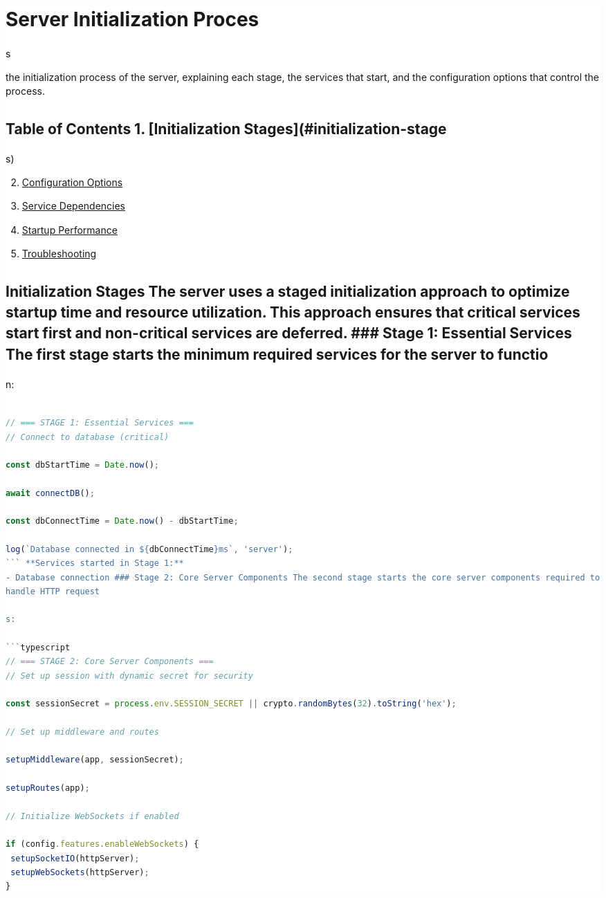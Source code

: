 # Server Initialization Proces

s

 the initialization process of the server, explaining each stage, the services that start, and the configuration options that control the process.

## Table of Contents 1. [Initialization Stages](#initialization-stage

s)

2. [Configuration Options](#configuration-options)

3. [Service Dependencies](#service-dependencies)

4. [Startup Performance](#startup-performance)

5. [Troubleshooting](#troubleshooting)

## Initialization Stages The server uses a staged initialization approach to optimize startup time and resource utilization. This approach ensures that critical services start first and non-critical services are deferred. ### Stage 1: Essential Services The first stage starts the minimum required services for the server to functio

n:

```typescript

// === STAGE 1: Essential Services ===
// Connect to database (critical)

const dbStartTime = Date.now();

await connectDB();

const dbConnectTime = Date.now() - dbStartTime;

log(`Database connected in ${dbConnectTime}ms`, 'server');
``` **Services started in Stage 1:**
- Database connection ### Stage 2: Core Server Components The second stage starts the core server components required to handle HTTP request

s:

```typescript
// === STAGE 2: Core Server Components ===
// Set up session with dynamic secret for security

const sessionSecret = process.env.SESSION_SECRET || crypto.randomBytes(32).toString('hex');

// Set up middleware and routes

setupMiddleware(app, sessionSecret);

setupRoutes(app);

// Initialize WebSockets if enabled

if (config.features.enableWebSockets) {
 setupSocketIO(httpServer);
 setupWebSockets(httpServer);
}
```